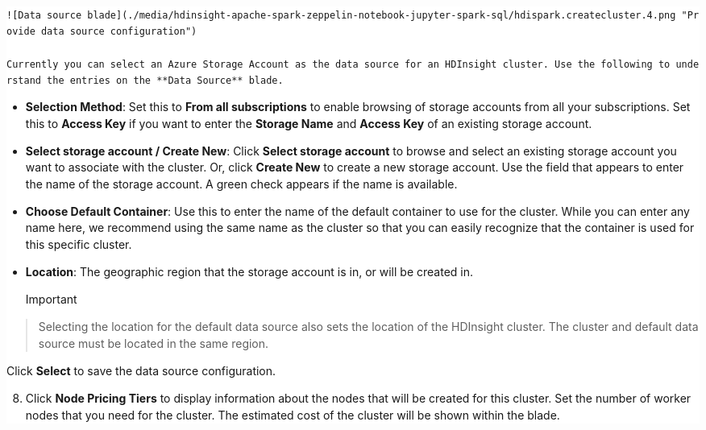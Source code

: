     ![Data source blade](./media/hdinsight-apache-spark-zeppelin-notebook-jupyter-spark-sql/hdispark.createcluster.4.png "Provide data source configuration")

    Currently you can select an Azure Storage Account as the data source for an HDInsight cluster. Use the following to understand the entries on the **Data Source** blade.

   * **Selection Method**: Set this to **From all subscriptions** to enable browsing of storage accounts from all your subscriptions. Set this to **Access Key** if you want to enter the **Storage Name** and **Access Key** of an existing storage account.

* **Select storage account / Create New**: Click **Select storage account** to browse and select an existing storage account you want to associate with the cluster. Or, click **Create New** to create a new storage account. Use the field that appears to enter the name of the storage account. A green check appears if the name is available.

* **Choose Default Container**: Use this to enter the name of the default container to use for the cluster. While you can enter any name here, we recommend using the same name as the cluster so that you can easily recognize that the container is used for this specific cluster.

* **Location**: The geographic region that the storage account is in, or will be created in.

  > [!IMPORTANT]
> Selecting the location for the default data source also sets the location of the HDInsight cluster. The cluster and default data source must be located in the same region.
> 
> 
  Click **Select** to save the data source configuration.


8. Click **Node Pricing Tiers** to display information about the nodes that will be created for this cluster. Set the number of worker nodes that you need for the cluster. The estimated cost of the cluster will be shown within the blade.


[hdinsight-versions]: ../hdinsight-component-versioning/
[hdinsight-upload-data]: ../hdinsight-upload-data/
[hdinsight-storage]: ../hdinsight-use-blob-storage/
[azure-purchase-options]: http://azure.microsoft.com/pricing/purchase-options/
[azure-member-offers]: http://azure.microsoft.com/pricing/member-offers/
[azure-free-trial]: http://azure.microsoft.com/pricing/free-trial/
[azure-management-portal]: https://manage.windowsazure.com/
[azure-create-storageaccount]: ../storage-create-storage-account/